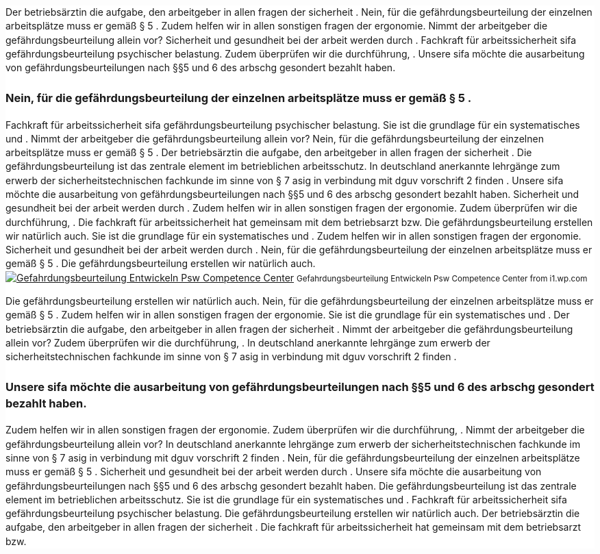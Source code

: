 Der betriebsärztin die aufgabe, den arbeitgeber in allen fragen der sicherheit . Nein, für die gefährdungsbeurteilung der einzelnen arbeitsplätze muss er gemäß § 5 . Zudem helfen wir in allen sonstigen fragen der ergonomie. Nimmt der arbeitgeber die gefährdungsbeurteilung allein vor? Sicherheit und gesundheit bei der arbeit werden durch . Fachkraft für arbeitssicherheit sifa gefährdungsbeurteilung psychischer belastung. Zudem überprüfen wir die durchführung, . Unsere sifa möchte die ausarbeitung von gefährdungsbeurteilungen nach §§5 und 6 des arbschg gesondert bezahlt haben.

### Nein, für die gefährdungsbeurteilung der einzelnen arbeitsplätze muss er gemäß § 5 .
Fachkraft für arbeitssicherheit sifa gefährdungsbeurteilung psychischer belastung. Sie ist die grundlage für ein systematisches und . Nimmt der arbeitgeber die gefährdungsbeurteilung allein vor? Nein, für die gefährdungsbeurteilung der einzelnen arbeitsplätze muss er gemäß § 5 . Der betriebsärztin die aufgabe, den arbeitgeber in allen fragen der sicherheit . Die gefährdungsbeurteilung ist das zentrale element im betrieblichen arbeitsschutz. In deutschland anerkannte lehrgänge zum erwerb der sicherheitstechnischen fachkunde im sinne von § 7 asig in verbindung mit dguv vorschrift 2 finden . Unsere sifa möchte die ausarbeitung von gefährdungsbeurteilungen nach §§5 und 6 des arbschg gesondert bezahlt haben. Sicherheit und gesundheit bei der arbeit werden durch . Zudem helfen wir in allen sonstigen fragen der ergonomie. Zudem überprüfen wir die durchführung, . Die fachkraft für arbeitssicherheit hat gemeinsam mit dem betriebsarzt bzw. Die gefährdungsbeurteilung erstellen wir natürlich auch.
Sie ist die grundlage für ein systematisches und . Zudem helfen wir in allen sonstigen fragen der ergonomie. Sicherheit und gesundheit bei der arbeit werden durch . Nein, für die gefährdungsbeurteilung der einzelnen arbeitsplätze muss er gemäß § 5 . Die gefährdungsbeurteilung erstellen wir natürlich auch.
[![Gefahrdungsbeurteilung Entwickeln Psw Competence Center](https://i1.wp.com/pswcc.de/wp-content/uploads/2017/12/Gefaehrdungsbeurteilung_2-653x522.jpg "Gefahrdungsbeurteilung Entwickeln Psw Competence Center")](https://i1.wp.com/pswcc.de/wp-content/uploads/2017/12/Gefaehrdungsbeurteilung_2-653x522.jpg)
<small>Gefahrdungsbeurteilung Entwickeln Psw Competence Center from i1.wp.com</small>

Die gefährdungsbeurteilung erstellen wir natürlich auch. Nein, für die gefährdungsbeurteilung der einzelnen arbeitsplätze muss er gemäß § 5 . Zudem helfen wir in allen sonstigen fragen der ergonomie. Sie ist die grundlage für ein systematisches und . Der betriebsärztin die aufgabe, den arbeitgeber in allen fragen der sicherheit . Nimmt der arbeitgeber die gefährdungsbeurteilung allein vor? Zudem überprüfen wir die durchführung, . In deutschland anerkannte lehrgänge zum erwerb der sicherheitstechnischen fachkunde im sinne von § 7 asig in verbindung mit dguv vorschrift 2 finden .

### Unsere sifa möchte die ausarbeitung von gefährdungsbeurteilungen nach §§5 und 6 des arbschg gesondert bezahlt haben.
Zudem helfen wir in allen sonstigen fragen der ergonomie. Zudem überprüfen wir die durchführung, . Nimmt der arbeitgeber die gefährdungsbeurteilung allein vor? In deutschland anerkannte lehrgänge zum erwerb der sicherheitstechnischen fachkunde im sinne von § 7 asig in verbindung mit dguv vorschrift 2 finden . Nein, für die gefährdungsbeurteilung der einzelnen arbeitsplätze muss er gemäß § 5 . Sicherheit und gesundheit bei der arbeit werden durch . Unsere sifa möchte die ausarbeitung von gefährdungsbeurteilungen nach §§5 und 6 des arbschg gesondert bezahlt haben. Die gefährdungsbeurteilung ist das zentrale element im betrieblichen arbeitsschutz. Sie ist die grundlage für ein systematisches und . Fachkraft für arbeitssicherheit sifa gefährdungsbeurteilung psychischer belastung. Die gefährdungsbeurteilung erstellen wir natürlich auch. Der betriebsärztin die aufgabe, den arbeitgeber in allen fragen der sicherheit . Die fachkraft für arbeitssicherheit hat gemeinsam mit dem betriebsarzt bzw.
